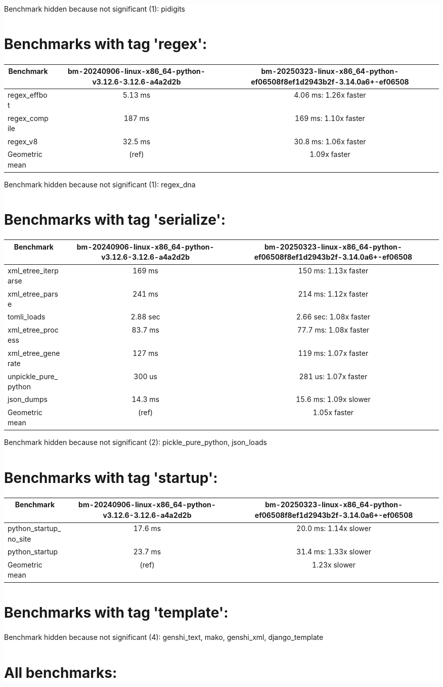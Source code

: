 Benchmark hidden because not significant (1): pidigits

Benchmarks with tag 'regex':
============================

| Benchmark      | bm-20240906-linux-x86_64-python-v3.12.6-3.12.6-a4a2d2b | bm-20250323-linux-x86_64-python-ef06508f8ef1d2943b2f-3.14.0a6+-ef06508 |
|----------------|:------------------------------------------------------:|:----------------------------------------------------------------------:|
| regex_effbot   | 5.13 ms                                                | 4.06 ms: 1.26x faster                                                  |
| regex_compile  | 187 ms                                                 | 169 ms: 1.10x faster                                                   |
| regex_v8       | 32.5 ms                                                | 30.8 ms: 1.06x faster                                                  |
| Geometric mean | (ref)                                                  | 1.09x faster                                                           |

Benchmark hidden because not significant (1): regex_dna

Benchmarks with tag 'serialize':
================================

| Benchmark            | bm-20240906-linux-x86_64-python-v3.12.6-3.12.6-a4a2d2b | bm-20250323-linux-x86_64-python-ef06508f8ef1d2943b2f-3.14.0a6+-ef06508 |
|----------------------|:------------------------------------------------------:|:----------------------------------------------------------------------:|
| xml_etree_iterparse  | 169 ms                                                 | 150 ms: 1.13x faster                                                   |
| xml_etree_parse      | 241 ms                                                 | 214 ms: 1.12x faster                                                   |
| tomli_loads          | 2.88 sec                                               | 2.66 sec: 1.08x faster                                                 |
| xml_etree_process    | 83.7 ms                                                | 77.7 ms: 1.08x faster                                                  |
| xml_etree_generate   | 127 ms                                                 | 119 ms: 1.07x faster                                                   |
| unpickle_pure_python | 300 us                                                 | 281 us: 1.07x faster                                                   |
| json_dumps           | 14.3 ms                                                | 15.6 ms: 1.09x slower                                                  |
| Geometric mean       | (ref)                                                  | 1.05x faster                                                           |

Benchmark hidden because not significant (2): pickle_pure_python, json_loads

Benchmarks with tag 'startup':
==============================

| Benchmark              | bm-20240906-linux-x86_64-python-v3.12.6-3.12.6-a4a2d2b | bm-20250323-linux-x86_64-python-ef06508f8ef1d2943b2f-3.14.0a6+-ef06508 |
|------------------------|:------------------------------------------------------:|:----------------------------------------------------------------------:|
| python_startup_no_site | 17.6 ms                                                | 20.0 ms: 1.14x slower                                                  |
| python_startup         | 23.7 ms                                                | 31.4 ms: 1.33x slower                                                  |
| Geometric mean         | (ref)                                                  | 1.23x slower                                                           |

Benchmarks with tag 'template':
===============================

Benchmark hidden because not significant (4): genshi_text, mako, genshi_xml, django_template

All benchmarks:
===============
